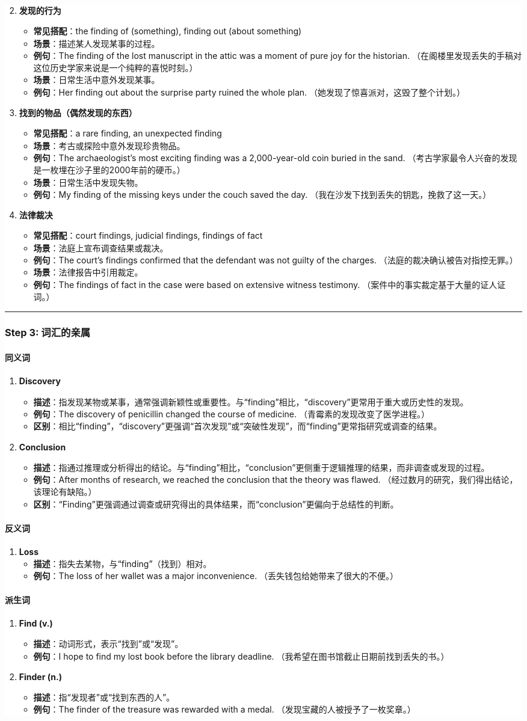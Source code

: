 2. **发现的行为**  
   - **常见搭配**：the finding of (something), finding out (about something)  
   - **场景**：描述某人发现某事的过程。  
   - **例句**：The finding of the lost manuscript in the attic was a moment of pure joy for the historian. （在阁楼里发现丢失的手稿对这位历史学家来说是一个纯粹的喜悦时刻。）  
   - **场景**：日常生活中意外发现某事。  
   - **例句**：Her finding out about the surprise party ruined the whole plan. （她发现了惊喜派对，这毁了整个计划。）

3. **找到的物品（偶然发现的东西）**  
   - **常见搭配**：a rare finding, an unexpected finding  
   - **场景**：考古或探险中意外发现珍贵物品。  
   - **例句**：The archaeologist’s most exciting finding was a 2,000-year-old coin buried in the sand. （考古学家最令人兴奋的发现是一枚埋在沙子里的2000年前的硬币。）  
   - **场景**：日常生活中发现失物。  
   - **例句**：My finding of the missing keys under the couch saved the day. （我在沙发下找到丢失的钥匙，挽救了这一天。）

4. **法律裁决**  
   - **常见搭配**：court findings, judicial findings, findings of fact  
   - **场景**：法庭上宣布调查结果或裁决。  
   - **例句**：The court’s findings confirmed that the defendant was not guilty of the charges. （法庭的裁决确认被告对指控无罪。）  
   - **场景**：法律报告中引用裁定。  
   - **例句**：The findings of fact in the case were based on extensive witness testimony. （案件中的事实裁定基于大量的证人证词。）

---

### Step 3: 词汇的亲属

#### 同义词
1. **Discovery**  
   - **描述**：指发现某物或某事，通常强调新颖性或重要性。与“finding”相比，“discovery”更常用于重大或历史性的发现。  
   - **例句**：The discovery of penicillin changed the course of medicine. （青霉素的发现改变了医学进程。）  
   - **区别**：相比“finding”，“discovery”更强调“首次发现”或“突破性发现”，而“finding”更常指研究或调查的结果。

2. **Conclusion**  
   - **描述**：指通过推理或分析得出的结论。与“finding”相比，“conclusion”更侧重于逻辑推理的结果，而非调查或发现的过程。  
   - **例句**：After months of research, we reached the conclusion that the theory was flawed. （经过数月的研究，我们得出结论，该理论有缺陷。）  
   - **区别**：“Finding”更强调通过调查或研究得出的具体结果，而“conclusion”更偏向于总结性的判断。

#### 反义词
1. **Loss**  
   - **描述**：指失去某物，与“finding”（找到）相对。  
   - **例句**：The loss of her wallet was a major inconvenience. （丢失钱包给她带来了很大的不便。）  

#### 派生词
1. **Find (v.)**  
   - **描述**：动词形式，表示“找到”或“发现”。  
   - **例句**：I hope to find my lost book before the library deadline. （我希望在图书馆截止日期前找到丢失的书。）  

2. **Finder (n.)**  
   - **描述**：指“发现者”或“找到东西的人”。  
   - **例句**：The finder of the treasure was rewarded with a medal. （发现宝藏的人被授予了一枚奖章。）  
